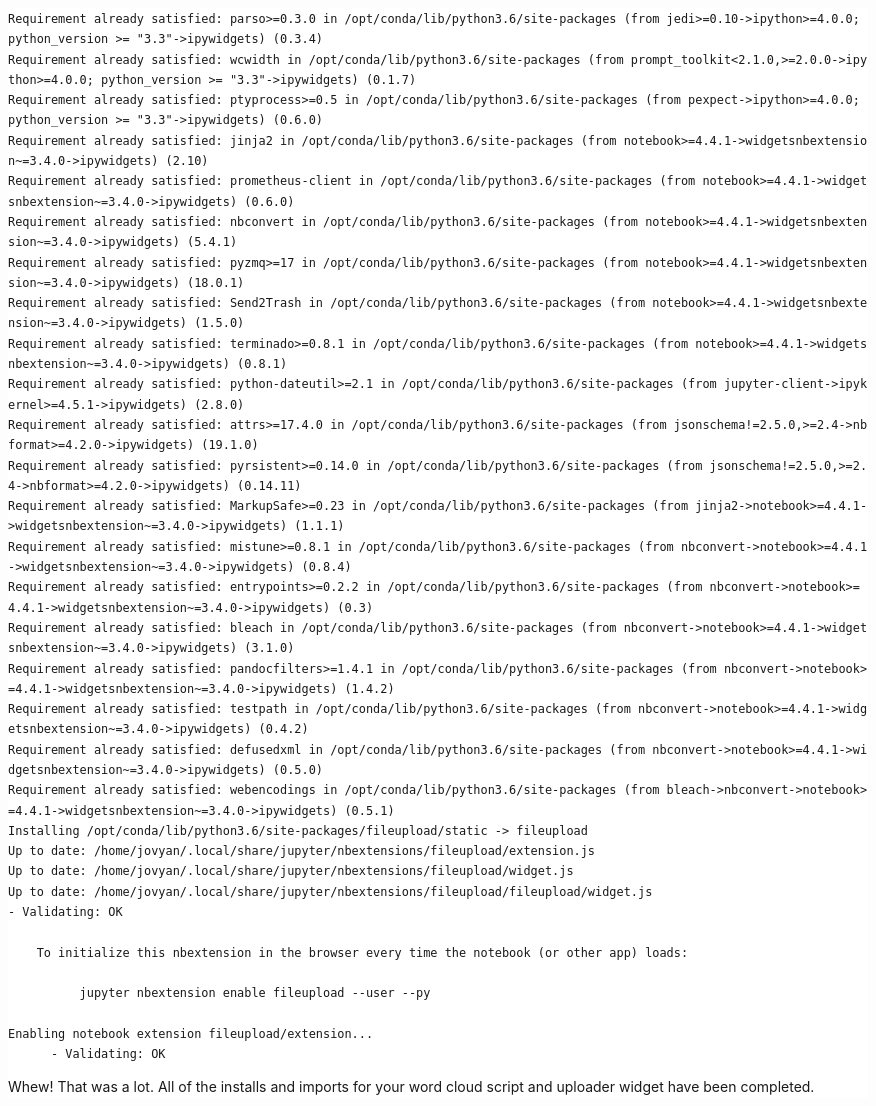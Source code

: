 ```
Requirement already satisfied: parso>=0.3.0 in /opt/conda/lib/python3.6/site-packages (from jedi>=0.10->ipython>=4.0.0; python_version >= "3.3"->ipywidgets) (0.3.4)
Requirement already satisfied: wcwidth in /opt/conda/lib/python3.6/site-packages (from prompt_toolkit<2.1.0,>=2.0.0->ipython>=4.0.0; python_version >= "3.3"->ipywidgets) (0.1.7)
Requirement already satisfied: ptyprocess>=0.5 in /opt/conda/lib/python3.6/site-packages (from pexpect->ipython>=4.0.0; python_version >= "3.3"->ipywidgets) (0.6.0)
Requirement already satisfied: jinja2 in /opt/conda/lib/python3.6/site-packages (from notebook>=4.4.1->widgetsnbextension~=3.4.0->ipywidgets) (2.10)
Requirement already satisfied: prometheus-client in /opt/conda/lib/python3.6/site-packages (from notebook>=4.4.1->widgetsnbextension~=3.4.0->ipywidgets) (0.6.0)
Requirement already satisfied: nbconvert in /opt/conda/lib/python3.6/site-packages (from notebook>=4.4.1->widgetsnbextension~=3.4.0->ipywidgets) (5.4.1)
Requirement already satisfied: pyzmq>=17 in /opt/conda/lib/python3.6/site-packages (from notebook>=4.4.1->widgetsnbextension~=3.4.0->ipywidgets) (18.0.1)
Requirement already satisfied: Send2Trash in /opt/conda/lib/python3.6/site-packages (from notebook>=4.4.1->widgetsnbextension~=3.4.0->ipywidgets) (1.5.0)
Requirement already satisfied: terminado>=0.8.1 in /opt/conda/lib/python3.6/site-packages (from notebook>=4.4.1->widgetsnbextension~=3.4.0->ipywidgets) (0.8.1)
Requirement already satisfied: python-dateutil>=2.1 in /opt/conda/lib/python3.6/site-packages (from jupyter-client->ipykernel>=4.5.1->ipywidgets) (2.8.0)
Requirement already satisfied: attrs>=17.4.0 in /opt/conda/lib/python3.6/site-packages (from jsonschema!=2.5.0,>=2.4->nbformat>=4.2.0->ipywidgets) (19.1.0)
Requirement already satisfied: pyrsistent>=0.14.0 in /opt/conda/lib/python3.6/site-packages (from jsonschema!=2.5.0,>=2.4->nbformat>=4.2.0->ipywidgets) (0.14.11)
Requirement already satisfied: MarkupSafe>=0.23 in /opt/conda/lib/python3.6/site-packages (from jinja2->notebook>=4.4.1->widgetsnbextension~=3.4.0->ipywidgets) (1.1.1)
Requirement already satisfied: mistune>=0.8.1 in /opt/conda/lib/python3.6/site-packages (from nbconvert->notebook>=4.4.1->widgetsnbextension~=3.4.0->ipywidgets) (0.8.4)
Requirement already satisfied: entrypoints>=0.2.2 in /opt/conda/lib/python3.6/site-packages (from nbconvert->notebook>=4.4.1->widgetsnbextension~=3.4.0->ipywidgets) (0.3)
Requirement already satisfied: bleach in /opt/conda/lib/python3.6/site-packages (from nbconvert->notebook>=4.4.1->widgetsnbextension~=3.4.0->ipywidgets) (3.1.0)
Requirement already satisfied: pandocfilters>=1.4.1 in /opt/conda/lib/python3.6/site-packages (from nbconvert->notebook>=4.4.1->widgetsnbextension~=3.4.0->ipywidgets) (1.4.2)
Requirement already satisfied: testpath in /opt/conda/lib/python3.6/site-packages (from nbconvert->notebook>=4.4.1->widgetsnbextension~=3.4.0->ipywidgets) (0.4.2)
Requirement already satisfied: defusedxml in /opt/conda/lib/python3.6/site-packages (from nbconvert->notebook>=4.4.1->widgetsnbextension~=3.4.0->ipywidgets) (0.5.0)
Requirement already satisfied: webencodings in /opt/conda/lib/python3.6/site-packages (from bleach->nbconvert->notebook>=4.4.1->widgetsnbextension~=3.4.0->ipywidgets) (0.5.1)
Installing /opt/conda/lib/python3.6/site-packages/fileupload/static -> fileupload
Up to date: /home/jovyan/.local/share/jupyter/nbextensions/fileupload/extension.js
Up to date: /home/jovyan/.local/share/jupyter/nbextensions/fileupload/widget.js
Up to date: /home/jovyan/.local/share/jupyter/nbextensions/fileupload/fileupload/widget.js
- Validating: OK

    To initialize this nbextension in the browser every time the notebook (or other app) loads:
    
          jupyter nbextension enable fileupload --user --py
    
Enabling notebook extension fileupload/extension...
      - Validating: OK
```
Whew! That was a lot. All of the installs and imports for your word cloud script and uploader widget have been completed.
